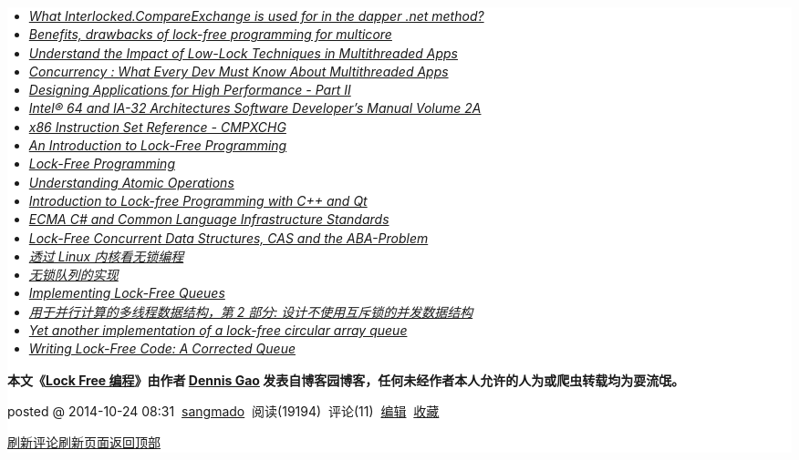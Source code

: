 *   _[What Interlocked.CompareExchange is used for in the dapper .net method?](http://stackoverflow.com/questions/11110012/what-interlocked-compareexchange-is-used-for-in-the-dapper-net-method)_
*   _[Benefits, drawbacks of lock-free programming for multicore](http://www.eetasia.com/ART_8800649939_499489_TA_d2ad1119_3.HTM)_
*   _[Understand the Impact of Low-Lock Techniques in Multithreaded Apps](http://msdn.microsoft.com/en-us/magazine/cc163715.aspx)_
*   [_Concurrency : What Every Dev Must Know About Multithreaded Apps_](http://msdn.microsoft.com/en-us/magazine/cc163744.aspx)
*   _[Designing Applications for High Performance - Part II](http://blogs.technet.com/b/winserverperformance/archive/2008/05/21/designing-applications-for-high-performance-part-ii.aspx)_
*   _[Intel® 64 and IA-32 Architectures Software Developer’s Manual Volume 2A](http://www.intel.com/Assets/en_US/PDF/manual/253666.pdf)_
*   _[x86 Instruction Set Reference - CMPXCHG](http://x86.renejeschke.de/html/file_module_x86_id_41.html)_
*   _[An Introduction to Lock-Free Programming](http://preshing.com/20120612/an-introduction-to-lock-free-programming/)_
*   _[Lock-Free Programming](https://www.cs.cmu.edu/~410-s05/lectures/L31_LockFree.pdf)_
*   [_Understanding Atomic Operations_](http://jfdube.wordpress.com/2011/11/30/understanding-atomic-operations/)
*   [_Introduction to Lock-free Programming with C++ and Qt_](http://woboq.com/blog/introduction-to-lockfree-programming.html)
*   [_ECMA C# and Common Language Infrastructure Standards_](http://msdn.microsoft.com/en-US/vstudio/aa569283.aspx)
*   [_Lock-Free Concurrent Data Structures, CAS and the ABA-Problem_](http://users.minet.uni-jena.de/~nwk/LockFree.pdf)
*   [_透过 Linux 内核看无锁编程_](http://www.ibm.com/developerworks/cn/linux/l-cn-lockfree/)
*   [_无锁队列的实现_](http://coolshell.cn/articles/8239.html)
*   [_Implementing Lock-Free Queues_](http://citeseerx.ist.psu.edu/viewdoc/download?doi=10.1.1.53.8674&rep=rep1&type=pdf)
*   [_用于并行计算的多线程数据结构，第 2 部分: 设计不使用互斥锁的并发数据结构_](http://www.ibm.com/developerworks/cn/aix/library/au-multithreaded_structures2/index.html)
*   [_Yet another implementation of a lock-free circular array queue_](http://www.codeproject.com/Articles/153898/Yet-another-implementation-of-a-lock-free-circular)
*   [_Writing Lock-Free Code: A Corrected Queue_](http://www.drdobbs.com/parallel/writing-lock-free-code-a-corrected-queue/210604448?pgno=1)

****本文《[Lock Free 编程](http://www.cnblogs.com/gaochundong/p/lock_free_programming.html)》由作者 [Dennis Gao](http://www.cnblogs.com/gaochundong/) 发表自博客园博客，任何未经作者本人允许的人为或爬虫转载均为耍流氓。****

posted @ 2014-10-24 08:31  [sangmado](https://www.cnblogs.com/gaochundong/)  阅读(19194)  评论(11)  [编辑](https://i.cnblogs.com/EditPosts.aspx?postid=4025004)  [收藏](javascript:)

[刷新评论](javascript:)[刷新页面](#)[返回顶部](#top)